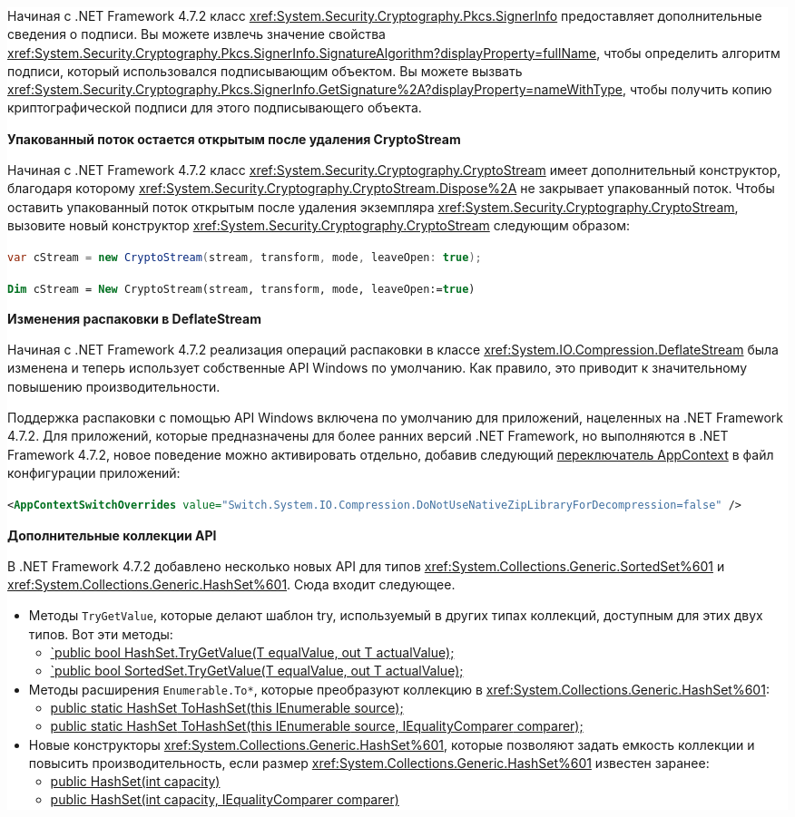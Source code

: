 Начиная с .NET Framework 4.7.2 класс <xref:System.Security.Cryptography.Pkcs.SignerInfo> предоставляет дополнительные сведения о подписи. Вы можете извлечь значение свойства <xref:System.Security.Cryptography.Pkcs.SignerInfo.SignatureAlgorithm?displayProperty=fullName>, чтобы определить алгоритм подписи, который использовался подписывающим объектом. Вы можете вызвать <xref:System.Security.Cryptography.Pkcs.SignerInfo.GetSignature%2A?displayProperty=nameWithType>, чтобы получить копию криптографической подписи для этого подписывающего объекта.

**Упакованный поток остается открытым после удаления CryptoStream**

Начиная с .NET Framework 4.7.2 класс <xref:System.Security.Cryptography.CryptoStream> имеет дополнительный конструктор, благодаря которому <xref:System.Security.Cryptography.CryptoStream.Dispose%2A> не закрывает упакованный поток. Чтобы оставить упакованный поток открытым после удаления экземпляра <xref:System.Security.Cryptography.CryptoStream>, вызовите новый конструктор <xref:System.Security.Cryptography.CryptoStream> следующим образом:

```csharp
var cStream = new CryptoStream(stream, transform, mode, leaveOpen: true);
```
```vb
Dim cStream = New CryptoStream(stream, transform, mode, leaveOpen:=true)
```

**Изменения распаковки в DeflateStream**

Начиная с .NET Framework 4.7.2 реализация операций распаковки в классе <xref:System.IO.Compression.DeflateStream> была изменена и теперь использует собственные API Windows по умолчанию. Как правило, это приводит к значительному повышению производительности. 

Поддержка распаковки с помощью API Windows включена по умолчанию для приложений, нацеленных на .NET Framework 4.7.2. Для приложений, которые предназначены для более ранних версий .NET Framework, но выполняются в .NET Framework 4.7.2, новое поведение можно активировать отдельно, добавив следующий [переключатель AppContext](../configure-apps/file-schema/runtime/appcontextswitchoverrides-element.md) в файл конфигурации приложений:

```xml
<AppContextSwitchOverrides value="Switch.System.IO.Compression.DoNotUseNativeZipLibraryForDecompression=false" /> 
```

**Дополнительные коллекции API**

В .NET Framework 4.7.2 добавлено несколько новых API для типов <xref:System.Collections.Generic.SortedSet%601> и <xref:System.Collections.Generic.HashSet%601>. Сюда входит следующее.

- Методы `TryGetValue`, которые делают шаблон try, используемый в других типах коллекций, доступным для этих двух типов. Вот эти методы:
   - [`public bool HashSet<T>.TryGetValue(T equalValue, out T actualValue);](xref:System.Collections.Generic.SortedSet%601.TryGetValue%2A)
   - [`public bool SortedSet<T>.TryGetValue(T equalValue, out T actualValue);](xref:System.Collections.Generic.SortedSet%601.TryGetValue%2A)
- Методы расширения `Enumerable.To*`, которые преобразуют коллекцию в <xref:System.Collections.Generic.HashSet%601>:
   - [public static HashSet<TSource> ToHashSet<TSource>(this IEnumerable<TSource> source);](xref:System.Linq.Enumerable.ToHashSet%2A)
   - [public static HashSet<TSource> ToHashSet<TSource>(this IEnumerable<TSource> source, IEqualityComparer<TSource> comparer);](xref:System.Linq.Enumerable.ToHashSet%2A)
- Новые конструкторы <xref:System.Collections.Generic.HashSet%601>, которые позволяют задать емкость коллекции и повысить производительность, если размер <xref:System.Collections.Generic.HashSet%601> известен заранее:
   - [public HashSet(int capacity)](xref:System.Collections.Generic.HashSet%601.%23ctor(System.Int32))
   - [public HashSet(int capacity, IEqualityComparer<T> comparer)](xref:System.Collections.Generic.HashSet%601.%23ctor(System.Int32,System.Collections.Generic.IEqualityComparer%7B%600%7D))  
